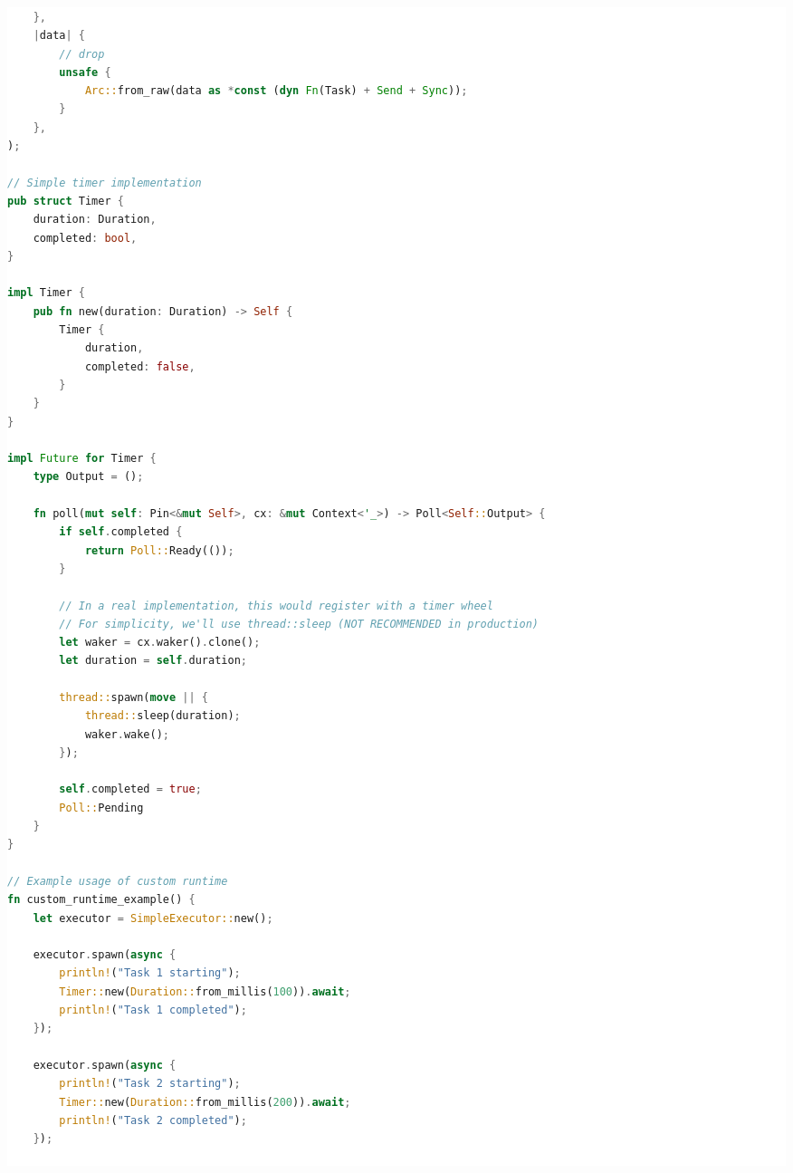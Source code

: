 ```rust
    },
    |data| {
        // drop
        unsafe {
            Arc::from_raw(data as *const (dyn Fn(Task) + Send + Sync));
        }
    },
);

// Simple timer implementation
pub struct Timer {
    duration: Duration,
    completed: bool,
}

impl Timer {
    pub fn new(duration: Duration) -> Self {
        Timer {
            duration,
            completed: false,
        }
    }
}

impl Future for Timer {
    type Output = ();
    
    fn poll(mut self: Pin<&mut Self>, cx: &mut Context<'_>) -> Poll<Self::Output> {
        if self.completed {
            return Poll::Ready(());
        }
        
        // In a real implementation, this would register with a timer wheel
        // For simplicity, we'll use thread::sleep (NOT RECOMMENDED in production)
        let waker = cx.waker().clone();
        let duration = self.duration;
        
        thread::spawn(move || {
            thread::sleep(duration);
            waker.wake();
        });
        
        self.completed = true;
        Poll::Pending
    }
}

// Example usage of custom runtime
fn custom_runtime_example() {
    let executor = SimpleExecutor::new();
    
    executor.spawn(async {
        println!("Task 1 starting");
        Timer::new(Duration::from_millis(100)).await;
        println!("Task 1 completed");
    });
    
    executor.spawn(async {
        println!("Task 2 starting");
        Timer::new(Duration::from_millis(200)).await;
        println!("Task 2 completed");
    });
    
```